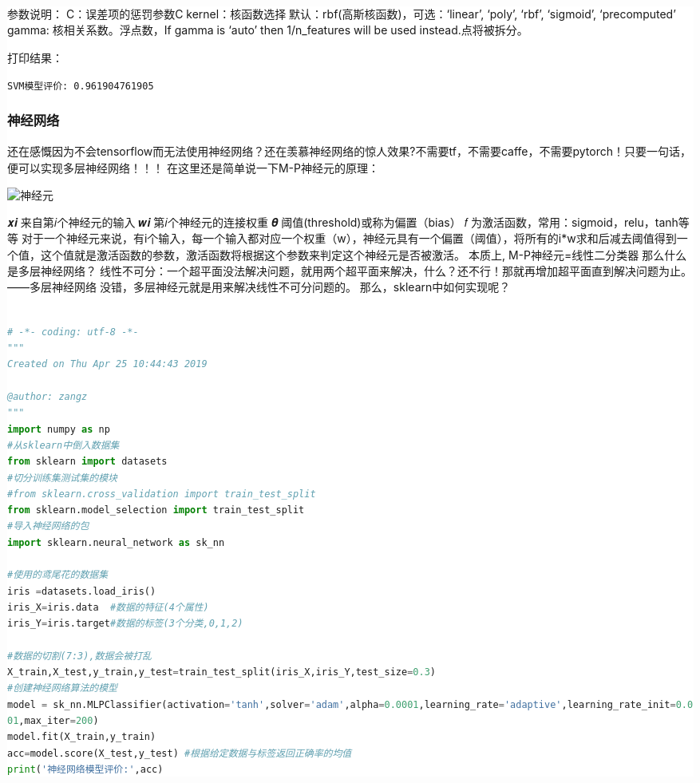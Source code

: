 参数说明：
C：误差项的惩罚参数C
kernel：核函数选择 默认：rbf(高斯核函数)，可选：‘linear’, ‘poly’, ‘rbf’, ‘sigmoid’, ‘precomputed’
gamma: 核相关系数。浮点数，If gamma is ‘auto’ then 1/n_features will be used instead.点将被拆分。

打印结果：

```
SVM模型评价: 0.961904761905

```

### 神经网络

还在感慨因为不会tensorflow而无法使用神经网络？还在羡慕神经网络的惊人效果?不需要tf，不需要caffe，不需要pytorch！只要一句话，便可以实现多层神经网络！！！
在这里还是简单说一下M-P神经元的原理：

![神经元](http://upload-images.jianshu.io/upload_images/14555448-ab4b86ddb6cd303b.png?imageMogr2/auto-orient/strip%7CimageView2/2/w/1240)

𝒙𝒊 来自第𝑖个神经元的输入
𝒘𝒊 第𝑖个神经元的连接权重
𝜽 阈值(threshold)或称为偏置（bias）
𝑓 为激活函数，常用：sigmoid，relu，tanh等等
对于一个神经元来说，有i个输入，每一个输入都对应一个权重（w），神经元具有一个偏置（阈值），将所有的i*w求和后减去阈值得到一个值，这个值就是激活函数的参数，激活函数将根据这个参数来判定这个神经元是否被激活。
本质上, M-P神经元=线性二分类器
那么什么是多层神经网络？
线性不可分：一个超平面没法解决问题，就用两个超平面来解决，什么？还不行！那就再增加超平面直到解决问题为止。 ——多层神经网络
没错，多层神经元就是用来解决线性不可分问题的。
那么，sklearn中如何实现呢？

```python

# -*- coding: utf-8 -*-
"""
Created on Thu Apr 25 10:44:43 2019

@author: zangz
"""
import numpy as np
#从sklearn中倒入数据集
from sklearn import datasets 
#切分训练集测试集的模块
#from sklearn.cross_validation import train_test_split 
from sklearn.model_selection import train_test_split 
#导入神经网络的包
import sklearn.neural_network as sk_nn

#使用的鸢尾花的数据集
iris =datasets.load_iris()  
iris_X=iris.data  #数据的特征(4个属性)
iris_Y=iris.target#数据的标签(3个分类,0,1,2)

#数据的切割(7:3),数据会被打乱
X_train,X_test,y_train,y_test=train_test_split(iris_X,iris_Y,test_size=0.3)
#创建神经网络算法的模型
model = sk_nn.MLPClassifier(activation='tanh',solver='adam',alpha=0.0001,learning_rate='adaptive',learning_rate_init=0.001,max_iter=200)
model.fit(X_train,y_train)
acc=model.score(X_test,y_test) #根据给定数据与标签返回正确率的均值
print('神经网络模型评价:',acc)

```
